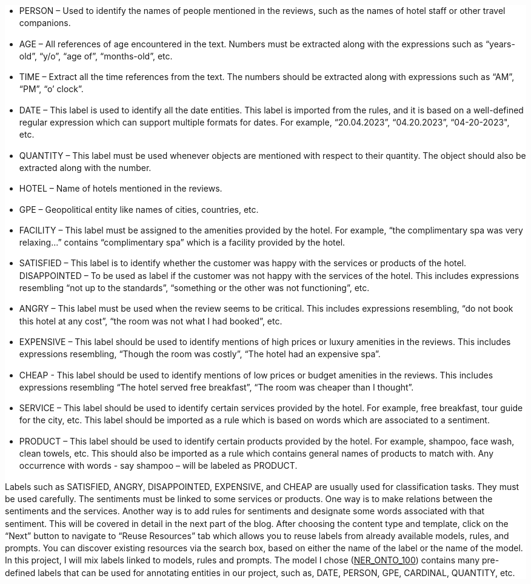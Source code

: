  - PERSON – Used to identify the names of people mentioned in the reviews, such as the names of hotel staff or other travel companions. 

 - AGE – All references of age encountered in the text. Numbers must be extracted along with the expressions such as “years-old”, “y/o”, “age of”, “months-old”, etc. 

 - TIME – Extract all the time references from the text. The numbers should be extracted along with expressions such as “AM”, “PM”, “o’ clock”. 

 - DATE – This label is used to identify all the date entities. This label is imported from the rules, and it is based on a well-defined regular expression which can support multiple formats for dates. For example, “20.04.2023”, “04.20.2023”, “04-20-2023", etc. 

 - QUANTITY – This label must be used whenever objects are mentioned with respect to their quantity. The object should also be extracted along with the number. 

 - HOTEL – Name of hotels mentioned in the reviews. 

 - GPE – Geopolitical entity like names of cities, countries, etc. 

 - FACILITY – This label must be assigned to the amenities provided by the hotel. For example, “the complimentary spa was very relaxing...” contains “complimentary spa” which is a facility provided by the hotel. 

 - SATISFIED – This label is to identify whether the customer was happy with the services or products of the hotel. DISAPPOINTED – To be used as label if the customer was not happy with the services of the hotel. This includes expressions resembling “not up to the standards”, “something or the other was not functioning”, etc. 

 - ANGRY – This label must be used when the review seems to be critical. This includes expressions resembling, “do not book this hotel at any cost”, “the room was not what I had booked”, etc. 

 - EXPENSIVE – This label should be used to identify mentions of high prices or luxury amenities in the reviews. This includes expressions resembling, “Though the room was costly”, “The hotel had an expensive spa”. 

 - CHEAP - This label should be used to identify mentions of low prices or budget amenities in the reviews. This includes expressions resembling “The hotel served free breakfast”, “The room was cheaper than I thought”.  

 - SERVICE – This label should be used to identify certain services provided by the hotel. For example, free breakfast, tour guide for the city, etc. This label should be imported as a rule which is based on words which are associated to a sentiment. 

 - PRODUCT – This label should be used to identify certain products provided by the hotel. For example, shampoo, face wash, clean towels, etc. This should also be imported as a rule which contains general names of products to match with. Any occurrence with words - say shampoo – will be labeled as PRODUCT.  
 

Labels such as SATISFIED, ANGRY, DISAPPOINTED, EXPENSIVE, and CHEAP are usually used for classification tasks. They must be used carefully. The sentiments must be linked to some services or products. One way is to make relations between the sentiments and the services. Another way is to add rules for sentiments and designate some words associated with that sentiment. This will be covered in detail in the next part of the blog. After choosing the content type and template, click on the “Next” button to navigate to “Reuse Resources” tab which allows you to reuse labels from already available models, rules, and prompts. You can discover existing resources via the search box, based on either the name of the label or the name of the model. In this project, I will mix labels linked to models, rules and prompts. The model I chose ([NER_ONTO_100](https://sparknlp.org/2020/02/03/onto_100_en.html)) contains many pre-defined labels that can be used for annotating entities in our project, such as, DATE, PERSON, GPE, CARDINAL, QUANTITY, etc. 

